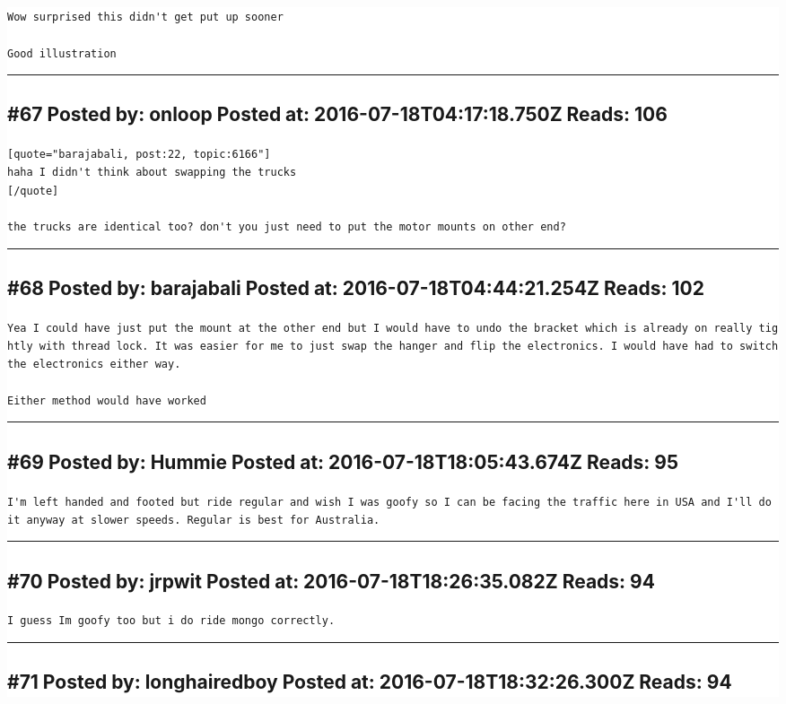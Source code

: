 ```
Wow surprised this didn't get put up sooner 

Good illustration
```

---
## \#67 Posted by: onloop Posted at: 2016-07-18T04:17:18.750Z Reads: 106

```
[quote="barajabali, post:22, topic:6166"]
haha I didn't think about swapping the trucks
[/quote]

the trucks are identical too? don't you just need to put the motor mounts on other end?
```

---
## \#68 Posted by: barajabali Posted at: 2016-07-18T04:44:21.254Z Reads: 102

```
Yea I could have just put the mount at the other end but I would have to undo the bracket which is already on really tightly with thread lock. It was easier for me to just swap the hanger and flip the electronics. I would have had to switch the electronics either way. 

Either method would have worked
```

---
## \#69 Posted by: Hummie Posted at: 2016-07-18T18:05:43.674Z Reads: 95

```
I'm left handed and footed but ride regular and wish I was goofy so I can be facing the traffic here in USA and I'll do it anyway at slower speeds. Regular is best for Australia.
```

---
## \#70 Posted by: jrpwit Posted at: 2016-07-18T18:26:35.082Z Reads: 94

```
I guess Im goofy too but i do ride mongo correctly.
```

---
## \#71 Posted by: longhairedboy Posted at: 2016-07-18T18:32:26.300Z Reads: 94
